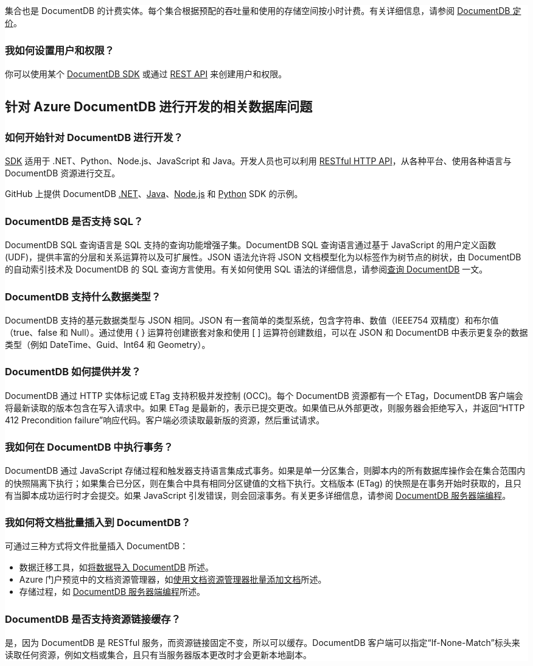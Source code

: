 集合也是 DocumentDB 的计费实体。每个集合根据预配的吞吐量和使用的存储空间按小时计费。有关详细信息，请参阅 [DocumentDB 定价](/pricing/details/documentdb/)。

### 我如何设置用户和权限？
你可以使用某个 [DocumentDB SDK](/documentation/articles/documentdb-dotnet-samples) 或通过 [REST API](https://msdn.microsoft.com/library/azure/dn781481.aspx) 来创建用户和权限。

## 针对 Azure DocumentDB 进行开发的相关数据库问题

### 如何开始针对 DocumentDB 进行开发？
[SDK](/documentation/articles/documentdb-dotnet-samples) 适用于 .NET、Python、Node.js、JavaScript 和 Java。开发人员也可以利用 [RESTful HTTP API](https://msdn.microsoft.com/library/azure/dn781481.aspx)，从各种平台、使用各种语言与 DocumentDB 资源进行交互。

GitHub 上提供 DocumentDB [.NET](/documentation/articles/documentdb-dotnet-samples)、[Java](https://github.com/Azure/azure-documentdb-java)、[Node.js](/documentation/articles/documentdb-nodejs-samples) 和 [Python](/documentation/articles/documentdb-python-samples) SDK 的示例。

### DocumentDB 是否支持 SQL？
DocumentDB SQL 查询语言是 SQL 支持的查询功能增强子集。DocumentDB SQL 查询语言通过基于 JavaScript 的用户定义函数 (UDF)，提供丰富的分层和关系运算符以及可扩展性。JSON 语法允许将 JSON 文档模型化为以标签作为树节点的树状，由 DocumentDB 的自动索引技术及 DocumentDB 的 SQL 查询方言使用。有关如何使用 SQL 语法的详细信息，请参阅[查询 DocumentDB][query] 一文。

### DocumentDB 支持什么数据类型？
DocumentDB 支持的基元数据类型与 JSON 相同。JSON 有一套简单的类型系统，包含字符串、数值（IEEE754 双精度）和布尔值（true、false 和 Null）。通过使用 { } 运算符创建嵌套对象和使用 [ ] 运算符创建数组，可以在 JSON 和 DocumentDB 中表示更复杂的数据类型（例如 DateTime、Guid、Int64 和 Geometry）。

### DocumentDB 如何提供并发？
DocumentDB 通过 HTTP 实体标记或 ETag 支持积极并发控制 (OCC)。每个 DocumentDB 资源都有一个 ETag，DocumentDB 客户端会将最新读取的版本包含在写入请求中。如果 ETag 是最新的，表示已提交更改。如果值已从外部更改，则服务器会拒绝写入，并返回“HTTP 412 Precondition failure”响应代码。客户端必须读取最新版的资源，然后重试请求。

### 我如何在 DocumentDB 中执行事务？
DocumentDB 通过 JavaScript 存储过程和触发器支持语言集成式事务。如果是单一分区集合，则脚本内的所有数据库操作会在集合范围内的快照隔离下执行；如果集合已分区，则在集合中具有相同分区键值的文档下执行。文档版本 (ETag) 的快照是在事务开始时获取的，且只有当脚本成功运行时才会提交。如果 JavaScript 引发错误，则会回滚事务。有关更多详细信息，请参阅 [DocumentDB 服务器端编程](/documentation/articles/documentdb-programming)。

### 我如何将文档批量插入到 DocumentDB？ 
可通过三种方式将文件批量插入 DocumentDB：

- 数据迁移工具，如[将数据导入 DocumentDB](/documentation/articles/documentdb-import-data) 所述。
- Azure 门户预览中的文档资源管理器，如[使用文档资源管理器批量添加文档](/documentation/articles/documentdb-view-json-document-explorer#BulkAdd)所述。
- 存储过程，如 [DocumentDB 服务器端编程](/documentation/articles/documentdb-programming)所述。

### DocumentDB 是否支持资源链接缓存？
是，因为 DocumentDB 是 RESTful 服务，而资源链接固定不变，所以可以缓存。DocumentDB 客户端可以指定“If-None-Match”标头来读取任何资源，例如文档或集合，且只有当服务器版本更改时才会更新本地副本。




[azure-portal]: https://portal.azure.cn
[query]: /documentation/articles/documentdb-sql-query
 
